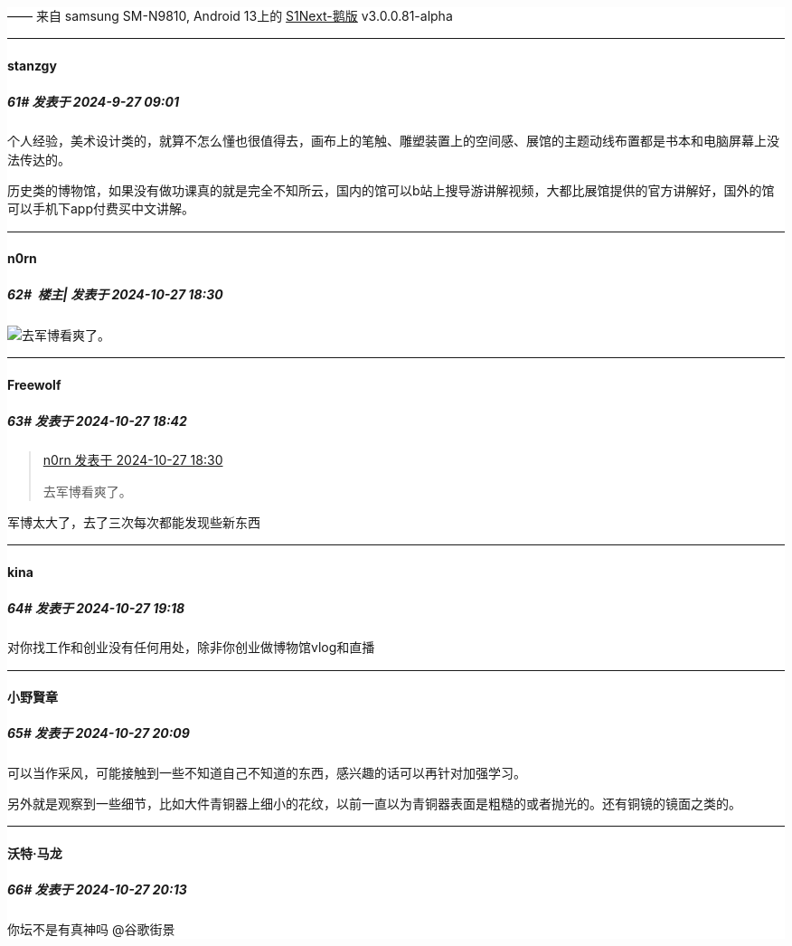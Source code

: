 —— 来自 samsung SM-N9810, Android 13上的 [S1Next-鹅版](https://github.com/ykrank/S1-Next/releases) v3.0.0.81-alpha


*****

####  stanzgy  
##### 61#       发表于 2024-9-27 09:01

个人经验，美术设计类的，就算不怎么懂也很值得去，画布上的笔触、雕塑装置上的空间感、展馆的主题动线布置都是书本和电脑屏幕上没法传达的。

历史类的博物馆，如果没有做功课真的就是完全不知所云，国内的馆可以b站上搜导游讲解视频，大都比展馆提供的官方讲解好，国外的馆可以手机下app付费买中文讲解。

*****

####  n0rn  
##### 62#         楼主| 发表于 2024-10-27 18:30

<img src="https://static.saraba1st.com/image/smiley/face2017/036.png" referrerpolicy="no-referrer">去军博看爽了。


*****

####  Freewolf  
##### 63#       发表于 2024-10-27 18:42

<blockquote><a href="httphttps://bbs.saraba1st.com/2b/forum.php?mod=redirect&amp;goto=findpost&amp;pid=66553965&amp;ptid=2201003" target="_blank">n0rn 发表于 2024-10-27 18:30</a>

去军博看爽了。</blockquote>
军博太大了，去了三次每次都能发现些新东西


*****

####  kina  
##### 64#       发表于 2024-10-27 19:18

对你找工作和创业没有任何用处，除非你创业做博物馆vlog和直播


*****

####  小野賢章  
##### 65#       发表于 2024-10-27 20:09

可以当作采风，可能接触到一些不知道自己不知道的东西，感兴趣的话可以再针对加强学习。

另外就是观察到一些细节，比如大件青铜器上细小的花纹，以前一直以为青铜器表面是粗糙的或者抛光的。还有铜镜的镜面之类的。

*****

####  沃特·马龙  
##### 66#       发表于 2024-10-27 20:13

你坛不是有真神吗
@谷歌街景
